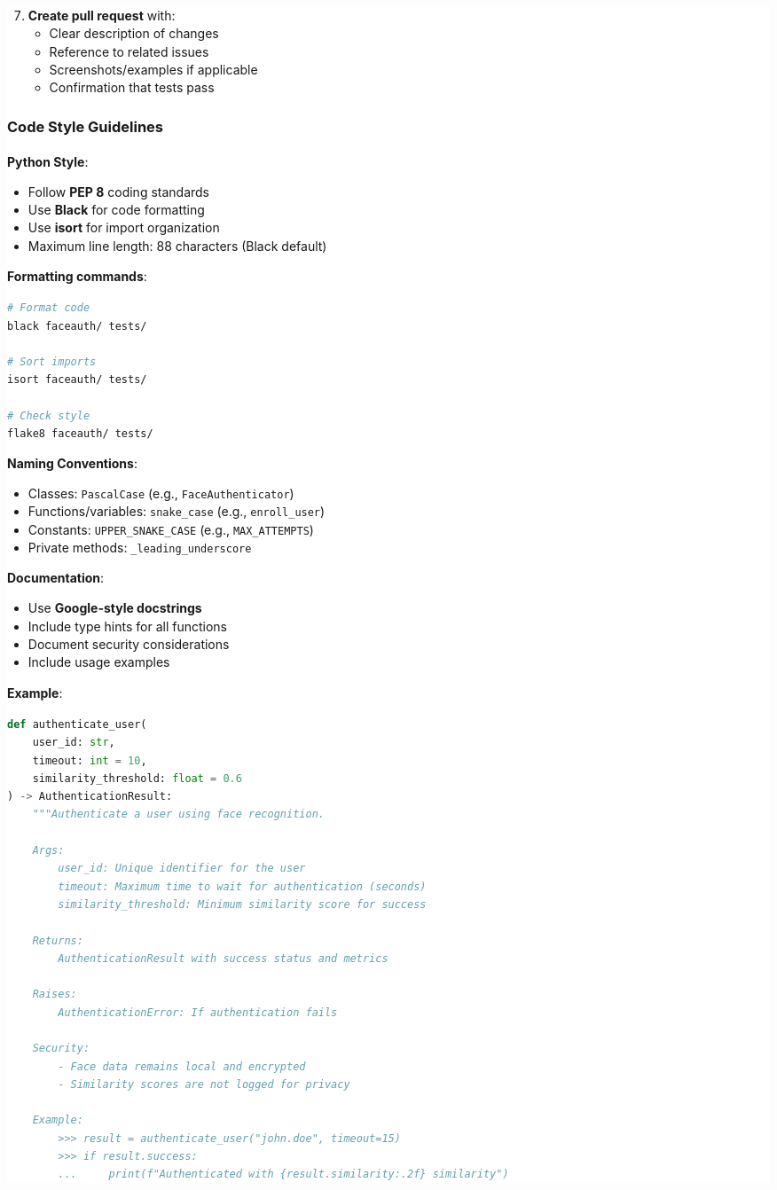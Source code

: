 7. **Create pull request** with:
   - Clear description of changes
   - Reference to related issues
   - Screenshots/examples if applicable
   - Confirmation that tests pass

### Code Style Guidelines

**Python Style**:
- Follow **PEP 8** coding standards
- Use **Black** for code formatting
- Use **isort** for import organization
- Maximum line length: 88 characters (Black default)

**Formatting commands**:
```bash
# Format code
black faceauth/ tests/

# Sort imports
isort faceauth/ tests/

# Check style
flake8 faceauth/ tests/
```

**Naming Conventions**:
- Classes: `PascalCase` (e.g., `FaceAuthenticator`)
- Functions/variables: `snake_case` (e.g., `enroll_user`)
- Constants: `UPPER_SNAKE_CASE` (e.g., `MAX_ATTEMPTS`)
- Private methods: `_leading_underscore`

**Documentation**:
- Use **Google-style docstrings**
- Include type hints for all functions
- Document security considerations
- Include usage examples

**Example**:
```python
def authenticate_user(
    user_id: str, 
    timeout: int = 10,
    similarity_threshold: float = 0.6
) -> AuthenticationResult:
    """Authenticate a user using face recognition.
    
    Args:
        user_id: Unique identifier for the user
        timeout: Maximum time to wait for authentication (seconds)
        similarity_threshold: Minimum similarity score for success
        
    Returns:
        AuthenticationResult with success status and metrics
        
    Raises:
        AuthenticationError: If authentication fails
        
    Security:
        - Face data remains local and encrypted
        - Similarity scores are not logged for privacy
        
    Example:
        >>> result = authenticate_user("john.doe", timeout=15)
        >>> if result.success:
        ...     print(f"Authenticated with {result.similarity:.2f} similarity")
```